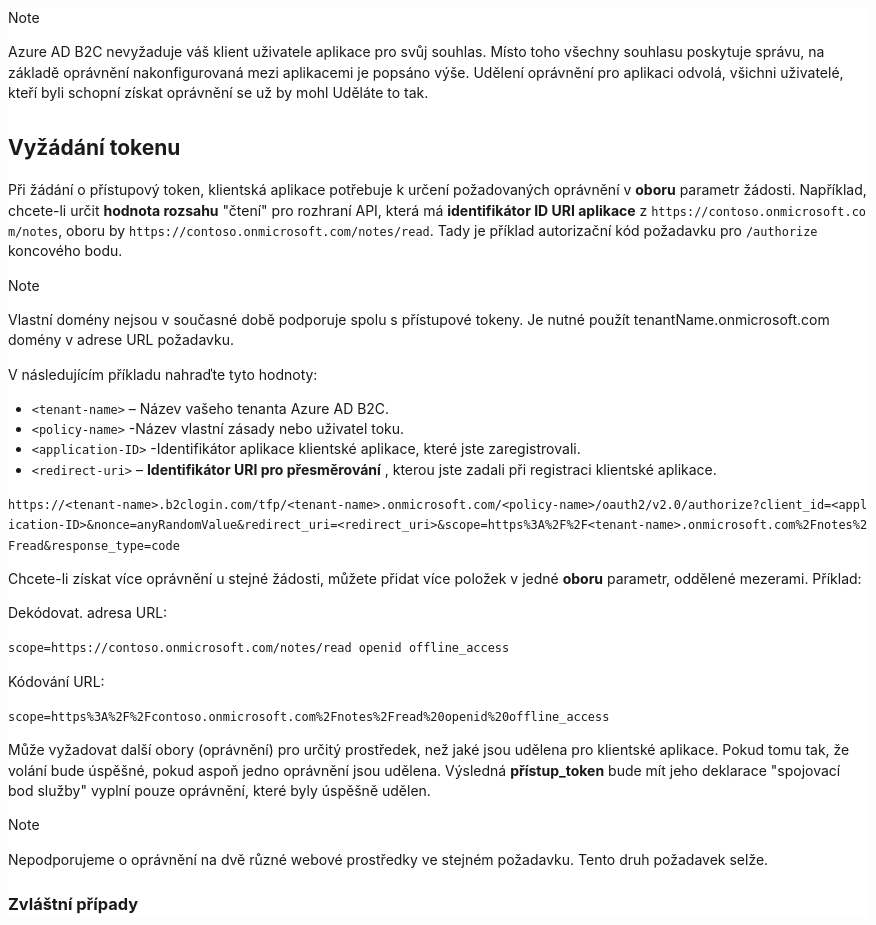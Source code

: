 > [!NOTE]
> Azure AD B2C nevyžaduje váš klient uživatele aplikace pro svůj souhlas. Místo toho všechny souhlasu poskytuje správu, na základě oprávnění nakonfigurovaná mezi aplikacemi je popsáno výše. Udělení oprávnění pro aplikaci odvolá, všichni uživatelé, kteří byli schopní získat oprávnění se už by mohl Uděláte to tak.

## <a name="requesting-a-token"></a>Vyžádání tokenu

Při žádání o přístupový token, klientská aplikace potřebuje k určení požadovaných oprávnění v **oboru** parametr žádosti. Například, chcete-li určit **hodnota rozsahu** "čtení" pro rozhraní API, která má **identifikátor ID URI aplikace** z `https://contoso.onmicrosoft.com/notes`, oboru by `https://contoso.onmicrosoft.com/notes/read`. Tady je příklad autorizační kód požadavku pro `/authorize` koncového bodu.

> [!NOTE]
> Vlastní domény nejsou v současné době podporuje spolu s přístupové tokeny. Je nutné použít tenantName.onmicrosoft.com domény v adrese URL požadavku.

V následujícím příkladu nahraďte tyto hodnoty:

- `<tenant-name>` – Název vašeho tenanta Azure AD B2C.
- `<policy-name>` -Název vlastní zásady nebo uživatel toku.
- `<application-ID>` -Identifikátor aplikace klientské aplikace, které jste zaregistrovali.
- `<redirect-uri>` – **Identifikátor URI pro přesměrování** , kterou jste zadali při registraci klientské aplikace.

```
https://<tenant-name>.b2clogin.com/tfp/<tenant-name>.onmicrosoft.com/<policy-name>/oauth2/v2.0/authorize?client_id=<application-ID>&nonce=anyRandomValue&redirect_uri=<redirect_uri>&scope=https%3A%2F%2F<tenant-name>.onmicrosoft.com%2Fnotes%2Fread&response_type=code 
```

Chcete-li získat více oprávnění u stejné žádosti, můžete přidat více položek v jedné **oboru** parametr, oddělené mezerami. Příklad:

Dekódovat. adresa URL:

```
scope=https://contoso.onmicrosoft.com/notes/read openid offline_access
```

Kódování URL:

```
scope=https%3A%2F%2Fcontoso.onmicrosoft.com%2Fnotes%2Fread%20openid%20offline_access
```

Může vyžadovat další obory (oprávnění) pro určitý prostředek, než jaké jsou udělena pro klientské aplikace. Pokud tomu tak, že volání bude úspěšné, pokud aspoň jedno oprávnění jsou udělena. Výsledná **přístup\_token** bude mít jeho deklarace "spojovací bod služby" vyplní pouze oprávnění, které byly úspěšně udělen.

> [!NOTE] 
> Nepodporujeme o oprávnění na dvě různé webové prostředky ve stejném požadavku. Tento druh požadavek selže.

### <a name="special-cases"></a>Zvláštní případy
